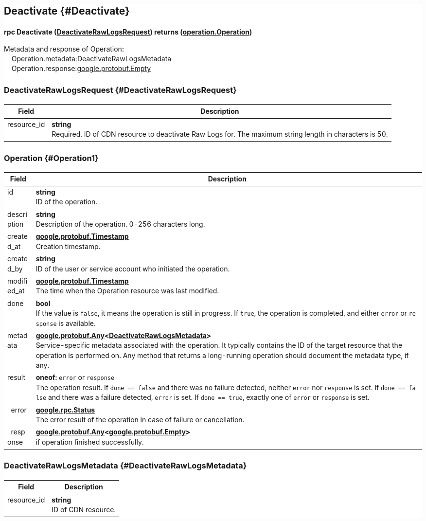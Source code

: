 
## Deactivate {#Deactivate}



**rpc Deactivate ([DeactivateRawLogsRequest](#DeactivateRawLogsRequest)) returns ([operation.Operation](#Operation1))**

Metadata and response of Operation:<br>
	&nbsp;&nbsp;&nbsp;&nbsp;Operation.metadata:[DeactivateRawLogsMetadata](#DeactivateRawLogsMetadata)<br>
	&nbsp;&nbsp;&nbsp;&nbsp;Operation.response:[google.protobuf.Empty](https://developers.google.com/protocol-buffers/docs/reference/google.protobuf#google.protobuf.Empty)<br>

### DeactivateRawLogsRequest {#DeactivateRawLogsRequest}

Field | Description
--- | ---
resource_id | **string**<br>Required. ID of CDN resource to deactivate Raw Logs for. The maximum string length in characters is 50.


### Operation {#Operation1}

Field | Description
--- | ---
id | **string**<br>ID of the operation. 
description | **string**<br>Description of the operation. 0-256 characters long. 
created_at | **[google.protobuf.Timestamp](https://developers.google.com/protocol-buffers/docs/reference/google.protobuf#timestamp)**<br>Creation timestamp. 
created_by | **string**<br>ID of the user or service account who initiated the operation. 
modified_at | **[google.protobuf.Timestamp](https://developers.google.com/protocol-buffers/docs/reference/google.protobuf#timestamp)**<br>The time when the Operation resource was last modified. 
done | **bool**<br>If the value is `false`, it means the operation is still in progress. If `true`, the operation is completed, and either `error` or `response` is available. 
metadata | **[google.protobuf.Any](https://developers.google.com/protocol-buffers/docs/proto3#any)<[DeactivateRawLogsMetadata](#DeactivateRawLogsMetadata)>**<br>Service-specific metadata associated with the operation. It typically contains the ID of the target resource that the operation is performed on. Any method that returns a long-running operation should document the metadata type, if any. 
result | **oneof:** `error` or `response`<br>The operation result. If `done == false` and there was no failure detected, neither `error` nor `response` is set. If `done == false` and there was a failure detected, `error` is set. If `done == true`, exactly one of `error` or `response` is set.
&nbsp;&nbsp;error | **[google.rpc.Status](https://cloud.google.com/tasks/docs/reference/rpc/google.rpc#status)**<br>The error result of the operation in case of failure or cancellation. 
&nbsp;&nbsp;response | **[google.protobuf.Any](https://developers.google.com/protocol-buffers/docs/proto3#any)<[google.protobuf.Empty](https://developers.google.com/protocol-buffers/docs/reference/google.protobuf#google.protobuf.Empty)>**<br>if operation finished successfully. 


### DeactivateRawLogsMetadata {#DeactivateRawLogsMetadata}

Field | Description
--- | ---
resource_id | **string**<br>ID of CDN resource. 
